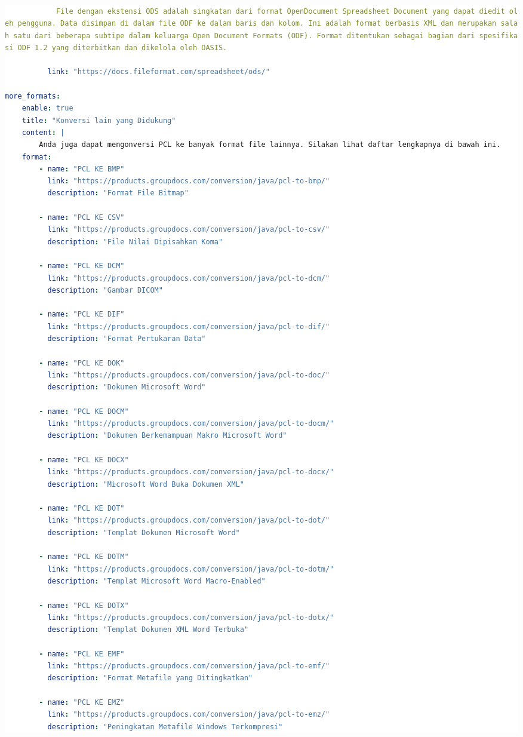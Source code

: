 ```yaml
            File dengan ekstensi ODS adalah singkatan dari format OpenDocument Spreadsheet Document yang dapat diedit oleh pengguna. Data disimpan di dalam file ODF ke dalam baris dan kolom. Ini adalah format berbasis XML dan merupakan salah satu dari beberapa subtipe dalam keluarga Open Document Formats (ODF). Format ditentukan sebagai bagian dari spesifikasi ODF 1.2 yang diterbitkan dan dikelola oleh OASIS.

          link: "https://docs.fileformat.com/spreadsheet/ods/"

more_formats:
    enable: true
    title: "Konversi lain yang Didukung"
    content: |
        Anda juga dapat mengonversi PCL ke banyak format file lainnya. Silakan lihat daftar lengkapnya di bawah ini.
    format: 
        - name: "PCL KE BMP"
          link: "https://products.groupdocs.com/conversion/java/pcl-to-bmp/"
          description: "Format File Bitmap"

        - name: "PCL KE CSV"
          link: "https://products.groupdocs.com/conversion/java/pcl-to-csv/"
          description: "File Nilai Dipisahkan Koma"

        - name: "PCL KE DCM"
          link: "https://products.groupdocs.com/conversion/java/pcl-to-dcm/"
          description: "Gambar DICOM"

        - name: "PCL KE DIF"
          link: "https://products.groupdocs.com/conversion/java/pcl-to-dif/"
          description: "Format Pertukaran Data"

        - name: "PCL KE DOK"
          link: "https://products.groupdocs.com/conversion/java/pcl-to-doc/"
          description: "Dokumen Microsoft Word"

        - name: "PCL KE DOCM"
          link: "https://products.groupdocs.com/conversion/java/pcl-to-docm/"
          description: "Dokumen Berkemampuan Makro Microsoft Word"

        - name: "PCL KE DOCX"
          link: "https://products.groupdocs.com/conversion/java/pcl-to-docx/"
          description: "Microsoft Word Buka Dokumen XML"

        - name: "PCL KE DOT"
          link: "https://products.groupdocs.com/conversion/java/pcl-to-dot/"
          description: "Templat Dokumen Microsoft Word"

        - name: "PCL KE DOTM"
          link: "https://products.groupdocs.com/conversion/java/pcl-to-dotm/"
          description: "Templat Microsoft Word Macro-Enabled"

        - name: "PCL KE DOTX"
          link: "https://products.groupdocs.com/conversion/java/pcl-to-dotx/"
          description: "Templat Dokumen XML Word Terbuka"

        - name: "PCL KE EMF"
          link: "https://products.groupdocs.com/conversion/java/pcl-to-emf/"
          description: "Format Metafile yang Ditingkatkan"

        - name: "PCL KE EMZ"
          link: "https://products.groupdocs.com/conversion/java/pcl-to-emz/"
          description: "Peningkatan Metafile Windows Terkompresi"

```